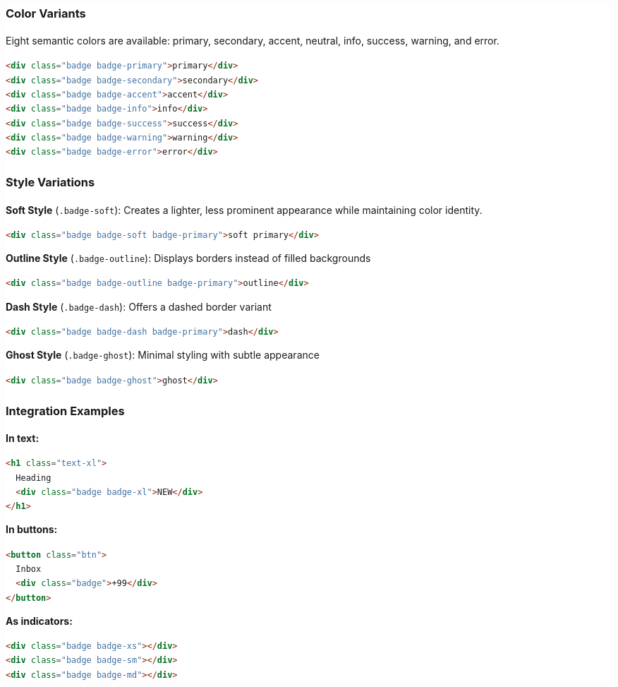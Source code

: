 ### Color Variants
Eight semantic colors are available: primary, secondary, accent, neutral, info, success, warning, and error.

```html
<div class="badge badge-primary">primary</div>
<div class="badge badge-secondary">secondary</div>
<div class="badge badge-accent">accent</div>
<div class="badge badge-info">info</div>
<div class="badge badge-success">success</div>
<div class="badge badge-warning">warning</div>
<div class="badge badge-error">error</div>
```

### Style Variations

**Soft Style** (`.badge-soft`): Creates a lighter, less prominent appearance while maintaining color identity.

```html
<div class="badge badge-soft badge-primary">soft primary</div>
```

**Outline Style** (`.badge-outline`): Displays borders instead of filled backgrounds

```html
<div class="badge badge-outline badge-primary">outline</div>
```

**Dash Style** (`.badge-dash`): Offers a dashed border variant

```html
<div class="badge badge-dash badge-primary">dash</div>
```

**Ghost Style** (`.badge-ghost`): Minimal styling with subtle appearance

```html
<div class="badge badge-ghost">ghost</div>
```

### Integration Examples

**In text:**
```html
<h1 class="text-xl">
  Heading
  <div class="badge badge-xl">NEW</div>
</h1>
```

**In buttons:**
```html
<button class="btn">
  Inbox
  <div class="badge">+99</div>
</button>
```

**As indicators:**
```html
<div class="badge badge-xs"></div>
<div class="badge badge-sm"></div>
<div class="badge badge-md"></div>
```

